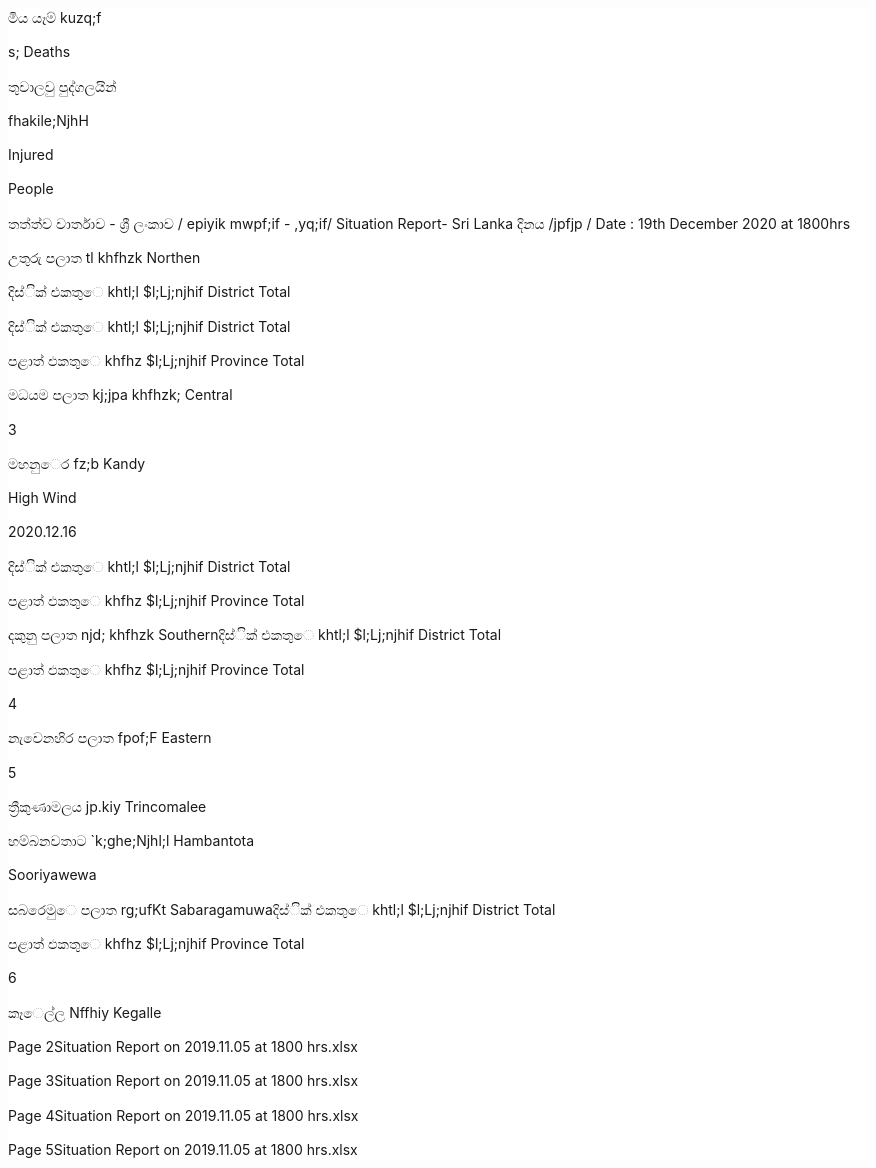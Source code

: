 මිය යෑම් kuzq;f

s; Deaths

තුවාලවු පුද්ගලයින්

fhakile;NjhH

Injured

People

තත්ත්ව වාර්තාව - ශ්‍රී ලංකාව / epiyik mwpf;if - ,yq;if/ Situation Report- Sri Lanka දිනය /jpfjp / Date : 19th December 2020 at 1800hrs

උතුරු පලාත tl khfhzk Northen

දිස්ික් එකතුෙ khtl;l $l;Lj;njhif District Total

දිස්ික් එකතුෙ khtl;l $l;Lj;njhif District Total

පළාත් ඵකතුෙ khfhz $l;Lj;njhif Province Total

මධයම පලාත kj;jpa khfhzk; Central

3

මහනුෙර fz;b Kandy

High Wind

2020.12.16

දිස්ික් එකතුෙ khtl;l $l;Lj;njhif District Total

පළාත් ඵකතුෙ khfhz $l;Lj;njhif Province Total

දකුනු පලාත njd; khfhzk Southernදිස්ික් එකතුෙ khtl;l $l;Lj;njhif District Total

පළාත් ඵකතුෙ khfhz $l;Lj;njhif Province Total

4

නැවෙනහිර පලාත fpof;F Eastern

5

ත්‍රීකුණාමලය jp.kiy Trincomalee

හම්බනවතාට `k;ghe;Njhl;l Hambantota

Sooriyawewa

සබරෙමුෙ පලාත rg;ufKt Sabaragamuwaදිස්ික් එකතුෙ khtl;l $l;Lj;njhif District Total

පළාත් ඵකතුෙ khfhz $l;Lj;njhif Province Total

6

කෑෙල්ල Nffhiy Kegalle

Page 2Situation Report on 2019.11.05 at 1800 hrs.xlsx

Page 3Situation Report on 2019.11.05 at 1800 hrs.xlsx

Page 4Situation Report on 2019.11.05 at 1800 hrs.xlsx

Page 5Situation Report on 2019.11.05 at 1800 hrs.xlsx